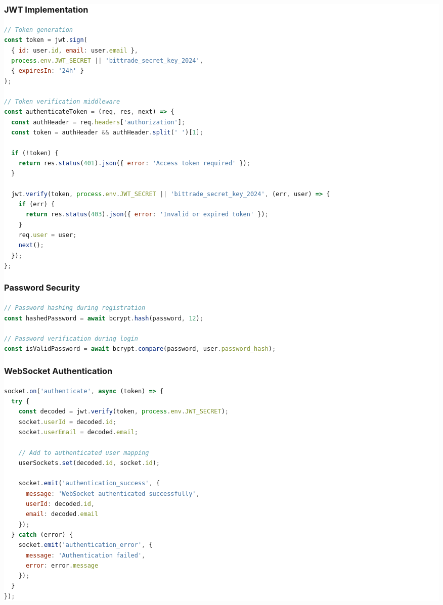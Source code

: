 ### JWT Implementation
```javascript
// Token generation
const token = jwt.sign(
  { id: user.id, email: user.email },
  process.env.JWT_SECRET || 'bittrade_secret_key_2024',
  { expiresIn: '24h' }
);

// Token verification middleware
const authenticateToken = (req, res, next) => {
  const authHeader = req.headers['authorization'];
  const token = authHeader && authHeader.split(' ')[1];
  
  if (!token) {
    return res.status(401).json({ error: 'Access token required' });
  }
  
  jwt.verify(token, process.env.JWT_SECRET || 'bittrade_secret_key_2024', (err, user) => {
    if (err) {
      return res.status(403).json({ error: 'Invalid or expired token' });
    }
    req.user = user;
    next();
  });
};
```

### Password Security
```javascript
// Password hashing during registration
const hashedPassword = await bcrypt.hash(password, 12);

// Password verification during login
const isValidPassword = await bcrypt.compare(password, user.password_hash);
```

### WebSocket Authentication
```javascript
socket.on('authenticate', async (token) => {
  try {
    const decoded = jwt.verify(token, process.env.JWT_SECRET);
    socket.userId = decoded.id;
    socket.userEmail = decoded.email;
    
    // Add to authenticated user mapping
    userSockets.set(decoded.id, socket.id);
    
    socket.emit('authentication_success', {
      message: 'WebSocket authenticated successfully',
      userId: decoded.id,
      email: decoded.email
    });
  } catch (error) {
    socket.emit('authentication_error', {
      message: 'Authentication failed',
      error: error.message
    });
  }
});
```
